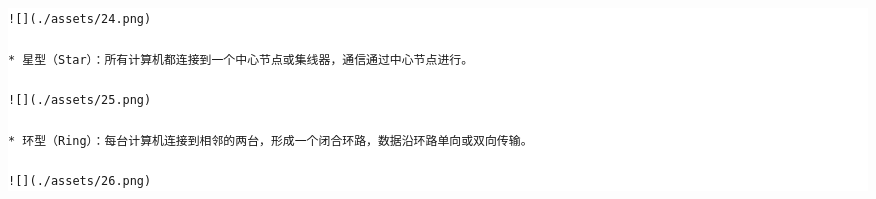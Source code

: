     ![](./assets/24.png)
    
    * 星型（Star）：所有计算机都连接到一个中心节点或集线器，通信通过中心节点进行。
    
    ![](./assets/25.png)
    
    * 环型（Ring）：每台计算机连接到相邻的两台，形成一个闭合环路，数据沿环路单向或双向传输。
    
    ![](./assets/26.png)
    